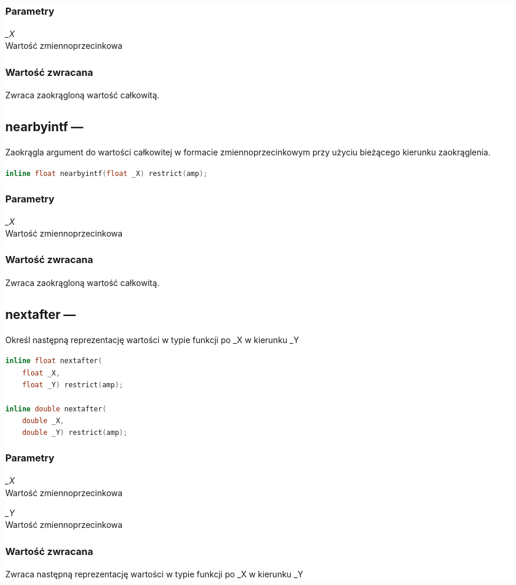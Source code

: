 ### <a name="parameters"></a>Parametry

*_X*<br/>
Wartość zmiennoprzecinkowa

### <a name="return-value"></a>Wartość zwracana

Zwraca zaokrągloną wartość całkowitą.

## <a name="nearbyintf"></a><a name="nearbyintf"></a> nearbyintf —

Zaokrągla argument do wartości całkowitej w formacie zmiennoprzecinkowym przy użyciu bieżącego kierunku zaokrąglenia.

```cpp
inline float nearbyintf(float _X) restrict(amp);
```

### <a name="parameters"></a>Parametry

*_X*<br/>
Wartość zmiennoprzecinkowa

### <a name="return-value"></a>Wartość zwracana

Zwraca zaokrągloną wartość całkowitą.

## <a name="nextafter"></a><a name="nextafter"></a> nextafter —

Określ następną reprezentację wartości w typie funkcji po _X w kierunku _Y

```cpp
inline float nextafter(
    float _X,
    float _Y) restrict(amp);

inline double nextafter(
    double _X,
    double _Y) restrict(amp);
```

### <a name="parameters"></a>Parametry

*_X*<br/>
Wartość zmiennoprzecinkowa

*_Y*<br/>
Wartość zmiennoprzecinkowa

### <a name="return-value"></a>Wartość zwracana

Zwraca następną reprezentację wartości w typie funkcji po _X w kierunku _Y
